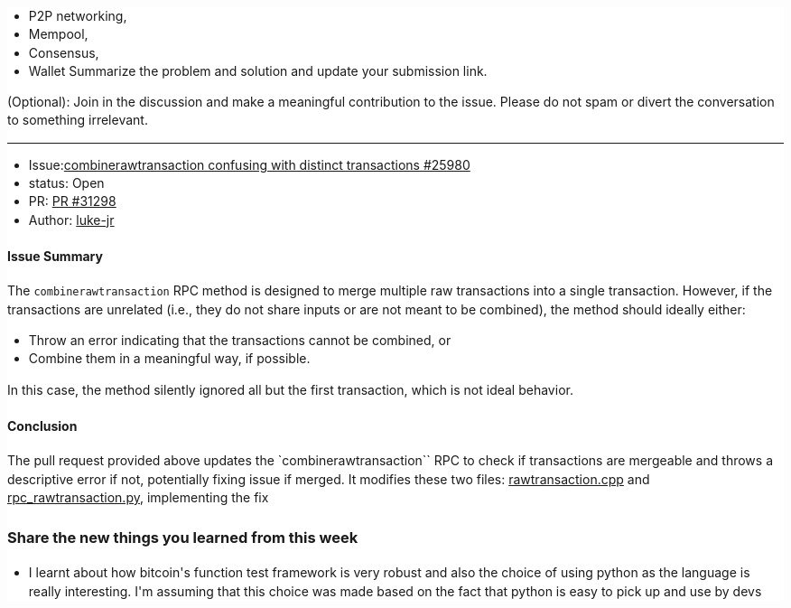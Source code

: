 - P2P networking,
- Mempool,
- Consensus,
- Wallet
Summarize the problem and solution and update your submission link.

(Optional):
Join in the discussion and make a meaningful contribution to the issue. Please do not spam or divert the conversation to something irrelevant.

---

- Issue:[combinerawtransaction confusing with distinct transactions #25980](https://github.com/bitcoin/bitcoin/issues/25980)
- status: Open
- PR: [PR #31298](https://github.com/bitcoin/bitcoin/pull/31298)
- Author: [luke-jr](https://github.com/luke-jr)

#### Issue Summary

The `combinerawtransaction` RPC method is designed to merge multiple raw transactions into a single transaction. However, if the transactions are unrelated (i.e., they do not share inputs or are not meant to be combined), the method should ideally either:

- Throw an error indicating that the transactions cannot be combined, or
- Combine them in a meaningful way, if possible.

In this case, the method silently ignored all but the first transaction, which is not ideal behavior.

#### Conclusion

The pull request provided above updates the `combinerawtransaction`` RPC to check if transactions are mergeable and throws a descriptive error if not, potentially fixing issue if merged. It modifies these two files: [rawtransaction.cpp](https://github.com/bitcoin/bitcoin/pull/31298/files#diff-a58e7bb9d9a8a0287c0b7281d99da4e79b6f8c2a5780c24c6d76c14212c48640) and [rpc_rawtransaction.py](https://github.com/bitcoin/bitcoin/pull/31298/files#diff-631471fc7424bdff96f8470074c7d4bc4d219fdb43a3ebdd36af933c1276637a), implementing the fix

### Share the new things you learned from this week

- I learnt about how bitcoin's function test framework is very robust and also the choice of using python as the language is really interesting. I'm assuming that this choice was made based on the fact that python is easy to pick up and use by devs
